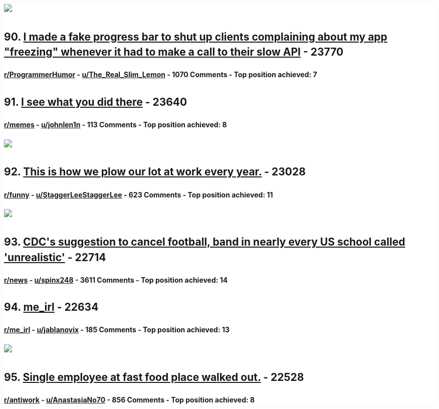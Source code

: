 <a href="https://v.redd.it/3q37h80ku7c81"><img src="https://b.thumbs.redditmedia.com/gbvHTylej5I8PZmbsSWYKhIeKxpBiD-CvHYPxUAClJQ.jpg"></img></a>

## 90. [I made a fake progress bar to shut up clients complaining about my app "freezing" whenever it had to make a call to their slow API](http://reddit.com/r/ProgrammerHumor/comments/s60to6/i_made_a_fake_progress_bar_to_shut_up_clients/) - 23770
#### [r/ProgrammerHumor](http://reddit.com/r/ProgrammerHumor) - [u/The_Real_Slim_Lemon](http://reddit.com/u/The_Real_Slim_Lemon) - 1070 Comments - Top position achieved: 7

## 91. [I see what you did there](http://reddit.com/r/memes/comments/s5yhwt/i_see_what_you_did_there/) - 23640
#### [r/memes](http://reddit.com/r/memes) - [u/johnlen1n](http://reddit.com/u/johnlen1n) - 113 Comments - Top position achieved: 8

<a href="https://i.redd.it/3zvux73le7c81.gif"><img src="https://b.thumbs.redditmedia.com/ziqkLygD2uxJlEluQFga_JO0KQK1OQWm5bfdtACtGgc.jpg"></img></a>

## 92. [This is how we plow our lot at work every year.](http://reddit.com/r/funny/comments/s654n9/this_is_how_we_plow_our_lot_at_work_every_year/) - 23028
#### [r/funny](http://reddit.com/r/funny) - [u/StaggerLeeStaggerLee](http://reddit.com/u/StaggerLeeStaggerLee) - 623 Comments - Top position achieved: 11

<a href="https://v.redd.it/ifqdapd4c9c81"><img src="https://b.thumbs.redditmedia.com/dBwAwkBvEpgpd3dH4oqeG9StCgBWqEyraXsDzaGbqyY.jpg"></img></a>

## 93. [CDC's suggestion to cancel football, band in nearly every US school called 'unrealistic'](http://reddit.com/r/news/comments/s65h52/cdcs_suggestion_to_cancel_football_band_in_nearly/) - 22714
#### [r/news](http://reddit.com/r/news) - [u/spinx248](http://reddit.com/u/spinx248) - 3611 Comments - Top position achieved: 14

## 94. [me_irl](http://reddit.com/r/me_irl/comments/s61sr8/me_irl/) - 22634
#### [r/me_irl](http://reddit.com/r/me_irl) - [u/jablanovix](http://reddit.com/u/jablanovix) - 185 Comments - Top position achieved: 13

<a href="https://i.redd.it/5whwhn6tf8c81.jpg"><img src="https://a.thumbs.redditmedia.com/A3pk00-dpTxZkk8TP2ZBC9JPawWZloHupH7FmXitne4.jpg"></img></a>

## 95. [Single employee at fast food place walked out.](http://reddit.com/r/antiwork/comments/s6hl35/single_employee_at_fast_food_place_walked_out/) - 22528
#### [r/antiwork](http://reddit.com/r/antiwork) - [u/AnastasiaNo70](http://reddit.com/u/AnastasiaNo70) - 856 Comments - Top position achieved: 8
